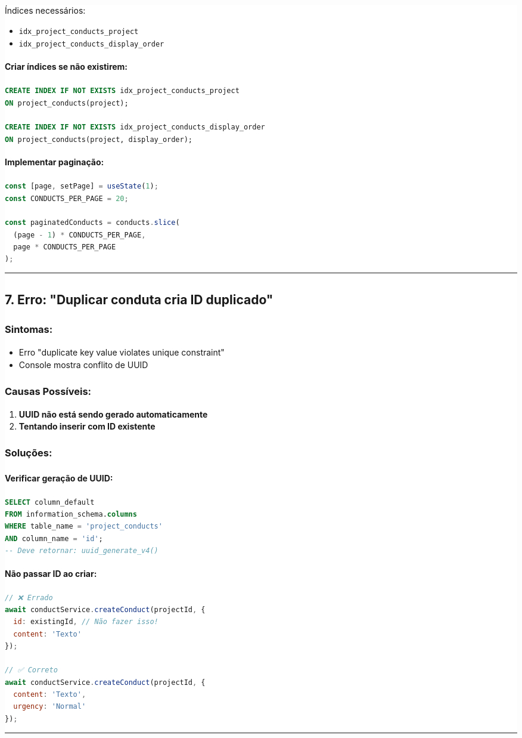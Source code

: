 Índices necessários:
- `idx_project_conducts_project`
- `idx_project_conducts_display_order`

#### Criar índices se não existirem:
```sql
CREATE INDEX IF NOT EXISTS idx_project_conducts_project 
ON project_conducts(project);

CREATE INDEX IF NOT EXISTS idx_project_conducts_display_order 
ON project_conducts(project, display_order);
```

#### Implementar paginação:
```javascript
const [page, setPage] = useState(1);
const CONDUCTS_PER_PAGE = 20;

const paginatedConducts = conducts.slice(
  (page - 1) * CONDUCTS_PER_PAGE,
  page * CONDUCTS_PER_PAGE
);
```

---

## 7. Erro: "Duplicar conduta cria ID duplicado"

### Sintomas:
- Erro "duplicate key value violates unique constraint"
- Console mostra conflito de UUID

### Causas Possíveis:
1. **UUID não está sendo gerado automaticamente**
2. **Tentando inserir com ID existente**

### Soluções:

#### Verificar geração de UUID:
```sql
SELECT column_default
FROM information_schema.columns
WHERE table_name = 'project_conducts'
AND column_name = 'id';
-- Deve retornar: uuid_generate_v4()
```

#### Não passar ID ao criar:
```javascript
// ❌ Errado
await conductService.createConduct(projectId, {
  id: existingId, // Não fazer isso!
  content: 'Texto'
});

// ✅ Correto
await conductService.createConduct(projectId, {
  content: 'Texto',
  urgency: 'Normal'
});
```

---